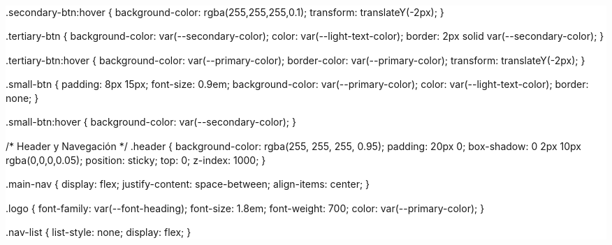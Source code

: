 .secondary-btn:hover {
    background-color: rgba(255,255,255,0.1);
    transform: translateY(-2px);
}

.tertiary-btn {
    background-color: var(--secondary-color);
    color: var(--light-text-color);
    border: 2px solid var(--secondary-color);
}

.tertiary-btn:hover {
    background-color: var(--primary-color);
    border-color: var(--primary-color);
    transform: translateY(-2px);
}

.small-btn {
    padding: 8px 15px;
    font-size: 0.9em;
    background-color: var(--primary-color);
    color: var(--light-text-color);
    border: none;
}

.small-btn:hover {
    background-color: var(--secondary-color);
}


/* Header y Navegación */
.header {
    background-color: rgba(255, 255, 255, 0.95);
    padding: 20px 0;
    box-shadow: 0 2px 10px rgba(0,0,0,0.05);
    position: sticky;
    top: 0;
    z-index: 1000;
}

.main-nav {
    display: flex;
    justify-content: space-between;
    align-items: center;
}

.logo {
    font-family: var(--font-heading);
    font-size: 1.8em;
    font-weight: 700;
    color: var(--primary-color);
}

.nav-list {
    list-style: none;
    display: flex;
}
